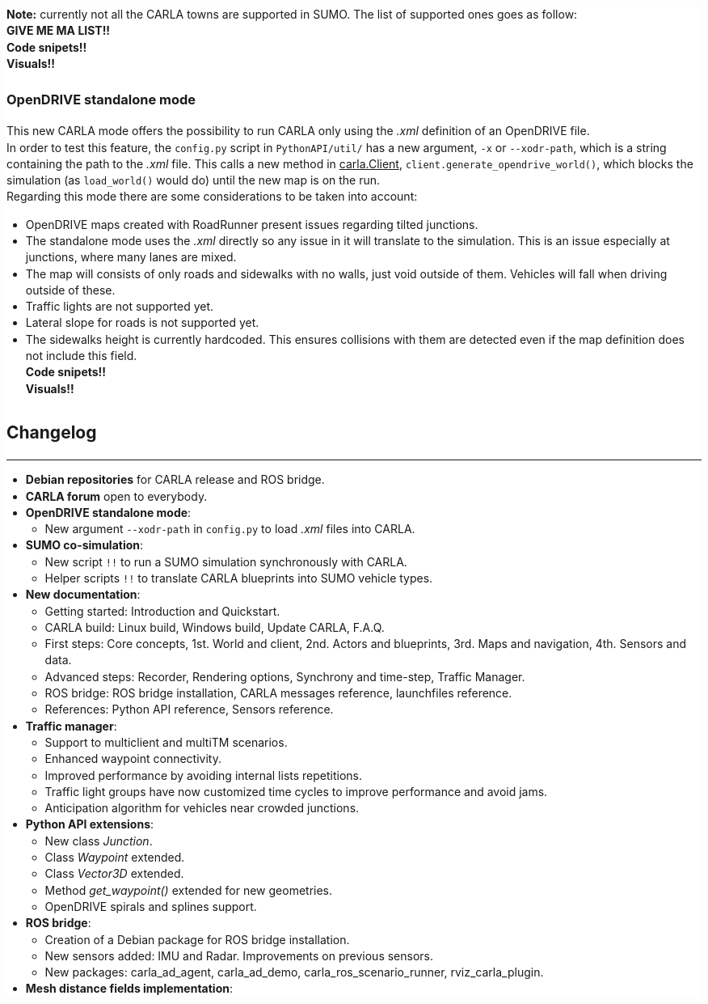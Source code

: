 __Note:__ currently not all the CARLA towns are supported in SUMO. The list of supported ones goes as follow:  
__GIVE ME MA LIST!!__  
__Code snipets!!__  
__Visuals!!__  

### OpenDRIVE standalone mode

This new CARLA mode offers the possibility to run CARLA only using the _.xml_ definition of an OpenDRIVE file.  
In order to test this feature, the `config.py` script in `PythonAPI/util/` has a new argument, `-x` or `--xodr-path`, which is a string containing the path to the _.xml_ file. This calls a new method in [carla.Client](https://carla.readthedocs.io/en/latest/python_api/#carlaclient), `client.generate_opendrive_world()`, which blocks the simulation (as `load_world()` would do) until the new map is on the run.  
Regarding this mode there are some considerations to be taken into account:  

* OpenDRIVE maps created with RoadRunner present issues regarding tilted junctions.  
* The standalone mode uses the _.xml_ directly so any issue in it will translate to the simulation. This is an issue especially at junctions, where many lanes are mixed. 
* The map will consists of only roads and sidewalks with no walls, just void outside of them. Vehicles will fall when driving outside of these. 
* Traffic lights are not supported yet. 
* Lateral slope for roads is not supported yet.  
* The sidewalks height is currently hardcoded. This ensures collisions with them are detected even if the map definition does not include this field.  
__Code snipets!!__  
__Visuals!!__  

## Changelog
---

- __Debian repositories__ for CARLA release and ROS bridge. 
- __CARLA forum__ open to everybody. 
- __OpenDRIVE standalone mode__:  
  + New argument `--xodr-path` in `config.py` to load _.xml_ files into CARLA.
- __SUMO co-simulation__:  
  + New script `!!` to run a SUMO simulation synchronously with CARLA.  
  + Helper scripts `!!` to translate CARLA blueprints into SUMO vehicle types.  
- __New documentation__:
  + Getting started: Introduction and Quickstart. 
  + CARLA build: Linux build, Windows build, Update CARLA, F.A.Q.
  + First steps: Core concepts, 1st. World and client, 2nd. Actors and blueprints, 3rd. Maps and navigation, 4th. Sensors and data. 
  + Advanced steps: Recorder, Rendering options, Synchrony and time-step, Traffic Manager.
  + ROS bridge: ROS bridge installation, CARLA messages reference, launchfiles reference. 
  + References: Python API reference, Sensors reference. 
- __Traffic manager__:  
  + Support to multiclient and multiTM scenarios. 
  + Enhanced waypoint connectivity.  
  + Improved performance by avoiding internal lists repetitions.  
  + Traffic light groups have now customized time cycles to improve performance and avoid jams.  
  + Anticipation algorithm for vehicles near crowded junctions. 
- __Python API extensions__:  
  + New class _Junction_.  
  + Class _Waypoint_ extended. 
  + Class _Vector3D_ extended. 
  + Method _get_waypoint()_ extended for new geometries.
  + OpenDRIVE spirals and splines support.
- __ROS bridge__:  
  + Creation of a Debian package for ROS bridge installation. 
  + New sensors added: IMU and Radar. Improvements on previous sensors. 
  + New packages: carla_ad_agent, carla_ad_demo, carla_ros_scenario_runner, rviz_carla_plugin. 
- __Mesh distance fields implementation__: